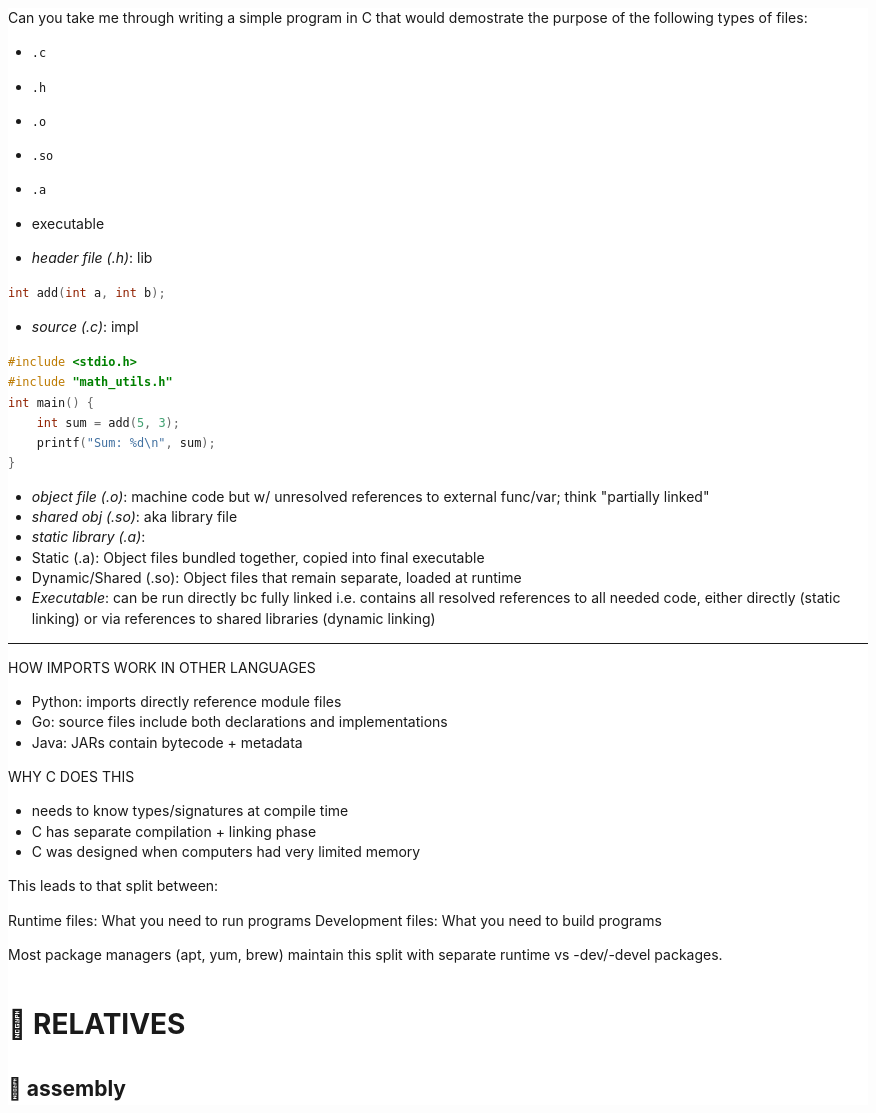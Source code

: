 Can you take me through writing a simple program in C that would demostrate the purpose of the following types of files:

* `.c`
* `.h`
* `.o`
* `.so`
* `.a`
* executable

* _header file (.h)_: lib
```c
int add(int a, int b);
```
* _source (.c)_: impl
```c
#include <stdio.h>
#include "math_utils.h"
int main() {
    int sum = add(5, 3);
    printf("Sum: %d\n", sum);
}
```
* _object file (.o)_: machine code but w/ unresolved references to external func/var; think "partially linked"
* _shared obj (.so)_: aka library file
* _static library (.a)_:
* Static (.a): Object files bundled together, copied into final executable
* Dynamic/Shared (.so): Object files that remain separate, loaded at runtime
* _Executable_: can be run directly bc fully linked i.e. contains all resolved references to all needed code, either directly (static linking) or via references to shared libraries (dynamic linking)

---

HOW IMPORTS WORK IN OTHER LANGUAGES
* Python: imports directly reference module files
* Go: source files include both declarations and implementations
* Java: JARs contain bytecode + metadata

WHY C DOES THIS
* needs to know types/signatures at compile time
* C has separate compilation + linking phase
* C was designed when computers had very limited memory

This leads to that split between:

Runtime files: What you need to run programs
Development files: What you need to build programs

Most package managers (apt, yum, brew) maintain this split with separate runtime vs -dev/-devel packages.

# 🦑 RELATIVES

## 🧱 assembly
